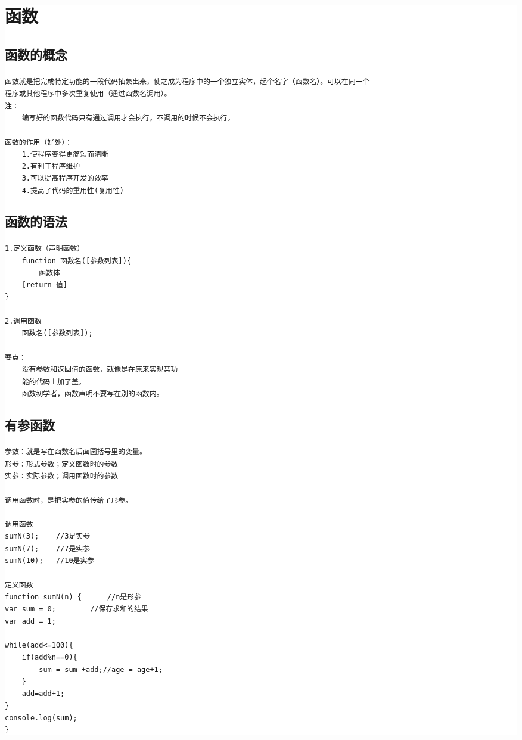 # 函数

## 函数的概念
	函数就是把完成特定功能的一段代码抽象出来，使之成为程序中的一个独立实体，起个名字（函数名）。可以在同一个
	程序或其他程序中多次重复使用（通过函数名调用）。
	注：
		编写好的函数代码只有通过调用才会执行，不调用的时候不会执行。
		
	函数的作用（好处）：
		1.使程序变得更简短而清晰
		2.有利于程序维护
		3.可以提高程序开发的效率 
		4.提高了代码的重用性(复用性)

## 函数的语法
	1.定义函数（声明函数）
		function 函数名([参数列表]){
			函数体
		[return 值]
	}
	
	2.调用函数
		函数名([参数列表]);
	
	要点：
		没有参数和返回值的函数，就像是在原来实现某功
		能的代码上加了盖。
		函数初学者，函数声明不要写在别的函数内。

## 有参函数
	参数：就是写在函数名后面圆括号里的变量。
	形参：形式参数；定义函数时的参数
	实参：实际参数；调用函数时的参数
	
	调用函数时，是把实参的值传给了形参。
	
	调用函数
	sumN(3);	//3是实参
	sumN(7);	//7是实参
	sumN(10);	//10是实参
	
	定义函数
	function sumN(n) {		//n是形参
	var sum = 0;		//保存求和的结果
	var add = 1;
	
	while(add<=100){
		if(add%n==0){
			sum = sum +add;//age = age+1;
		}
		add=add+1; 
	}
	console.log(sum);	
	}	
